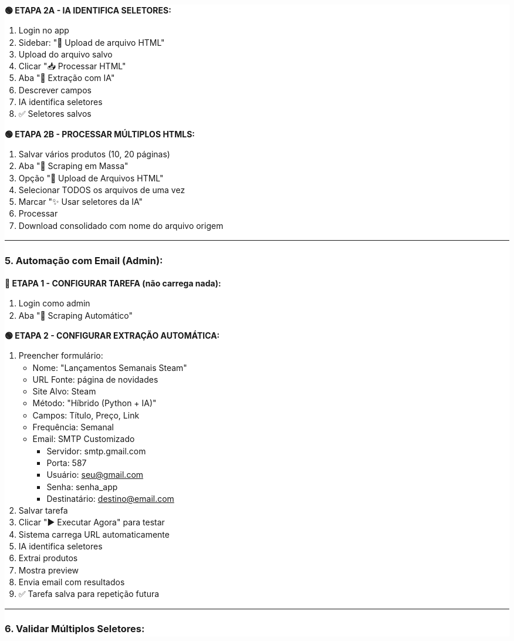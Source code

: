 **🟢 ETAPA 2A - IA IDENTIFICA SELETORES:**
1. Login no app
2. Sidebar: "📁 Upload de arquivo HTML"
3. Upload do arquivo salvo
4. Clicar "📥 Processar HTML"
5. Aba "🤖 Extração com IA"
6. Descrever campos
7. IA identifica seletores
8. ✅ Seletores salvos

**🟢 ETAPA 2B - PROCESSAR MÚLTIPLOS HTMLS:**
1. Salvar vários produtos (10, 20 páginas)
2. Aba "🚀 Scraping em Massa"
3. Opção "📄 Upload de Arquivos HTML"
4. Selecionar TODOS os arquivos de uma vez
5. Marcar "✨ Usar seletores da IA"
6. Processar
7. Download consolidado com nome do arquivo origem

---

### 5. Automação com Email (Admin):

**🔵 ETAPA 1 - CONFIGURAR TAREFA (não carrega nada):**
1. Login como admin
2. Aba "🤖 Scraping Automático"

**🟢 ETAPA 2 - CONFIGURAR EXTRAÇÃO AUTOMÁTICA:**
1. Preencher formulário:
   - Nome: "Lançamentos Semanais Steam"
   - URL Fonte: página de novidades
   - Site Alvo: Steam
   - Método: "Híbrido (Python + IA)"
   - Campos: Título, Preço, Link
   - Frequência: Semanal
   - Email: SMTP Customizado
     - Servidor: smtp.gmail.com
     - Porta: 587
     - Usuário: seu@gmail.com
     - Senha: senha_app
     - Destinatário: destino@email.com
2. Salvar tarefa
3. Clicar "▶️ Executar Agora" para testar
4. Sistema carrega URL automaticamente
5. IA identifica seletores
6. Extrai produtos
7. Mostra preview
8. Envia email com resultados
9. ✅ Tarefa salva para repetição futura

---

### 6. Validar Múltiplos Seletores:
